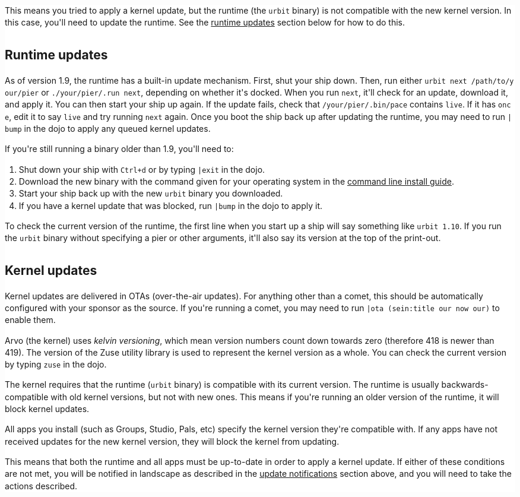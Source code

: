 This means you tried to apply a kernel update, but the runtime (the `urbit`
binary) is not compatible with the new kernel version. In this case, you'll need
to update the runtime. See the [runtime updates](#runtime-updates) section below
for how to do this.

## Runtime updates

As of version 1.9, the runtime has a built-in update mechanism. First, shut your
ship down. Then, run either `urbit next /path/to/your/pier` or `./your/pier/.run
next`, depending on whether it's docked. When you run `next`, it'll check for an
update, download it, and apply it. You can then start your ship up again. If the
update fails, check that `/your/pier/.bin/pace` contains `live`. If it has
`once`, edit it to say `live` and try running `next` again. Once you boot the
ship back up after updating the runtime, you may need to run `|bump` in the dojo
to apply any queued kernel updates.

If you're still running a binary older than 1.9, you'll need to:

1. Shut down your ship with `Ctrl+d` or by typing `|exit` in the dojo.
2. Download the new binary with the command given for your operating system in
   the [command line install guide](https://urbit.org/manual/getting-started/cli).
3. Start your ship back up with the new `urbit` binary you downloaded.
4. If you have a kernel update that was blocked, run `|bump` in the dojo to
   apply it.

To check the current version of the runtime, the first line when you start up a
ship will say something like `urbit 1.10`. If you run the `urbit` binary without
specifying a pier or other arguments, it'll also say its version at the top of
the print-out.

## Kernel updates

Kernel updates are delivered in OTAs (over-the-air updates). For anything other
than a comet, this should be automatically configured with your sponsor as the
source. If you're running a comet, you may need to run `|ota (sein:title our now
our)` to enable them.

Arvo (the kernel) uses *kelvin versioning*, which mean version numbers count
down towards zero (therefore 418 is newer than 419). The version of the Zuse
utility library is used to represent the kernel version as a whole. You can
check the current version by typing `zuse` in the dojo.

The kernel requires that the runtime (`urbit` binary) is compatible with its
current version. The runtime is usually backwards-compatible with old kernel
versions, but not with new ones. This means if you're running an older version
of the runtime, it will block kernel updates.

All apps you install (such as Groups, Studio, Pals, etc) specify the kernel
version they're compatible with. If any apps have not received updates for the
new kernel version, they will block the kernel from updating.

This means that both the runtime and all apps must be up-to-date in order to
apply a kernel update. If either of these conditions are not met, you will be
notified in landscape as described in the [update
notifications](#update-notifications) section above, and you will need to take
the actions described.
